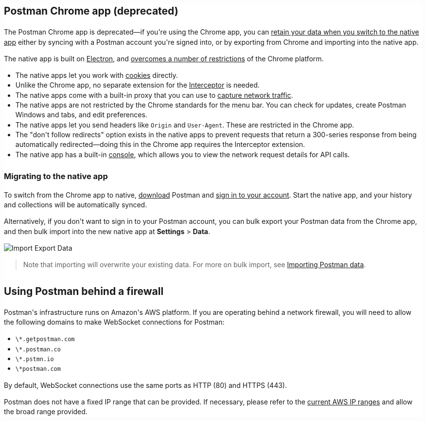 ## Postman Chrome app (deprecated)

The Postman Chrome app is deprecated—if you're using the Chrome app, you can [retain your data when you switch to the native app](#migrating-to-the-native-app) either by syncing with a Postman account you're signed into, or by exporting from Chrome and importing into the native app.

The native app is built on [Electron](https://www.electronjs.org/), and [overcomes a number of restrictions](https://blog.postman.com/going-native/) of the Chrome platform.

* The native apps let you work with [cookies](/docs/sending-requests/cookies/) directly.
* Unlike the Chrome app, no separate extension for the [Interceptor](/docs/sending-requests/capturing-request-data/interceptor/) is needed.
* The native apps come with a built-in proxy that you can use to [capture network traffic](/docs/sending-requests/capturing-request-data/capturing-http-requests/).
* The native apps are not restricted by the Chrome standards for the menu bar. You can check for updates, create Postman Windows and tabs, and edit preferences.
* The native apps let you send headers like `Origin` and `User-Agent`. These are restricted in the Chrome app.
* The "don't follow redirects" option exists in the native apps to prevent requests that return a 300-series response from being automatically redirected—doing this in the Chrome app requires the Interceptor extension.
* The native app has a built-in [console](/docs/sending-requests/troubleshooting-api-requests/), which allows you to view the network request details for API calls.

### Migrating to the native app

To switch from the Chrome app to native, [download](https://www.postman.com/downloads/) Postman and [sign in to your account](https://go.postman.co/). Start the native app, and your history and collections will be automatically synced.

Alternatively, if you don't want to sign in to your Postman account, you can bulk export your Postman data from the Chrome app, and then bulk import into the new native app at __Settings__ &gt; __Data__.

![Import Export Data](https://assets.postman.com/postman-docs/export-data-v86.jpg)

> Note that importing will overwrite your existing data. For more on bulk import, see [Importing Postman data](/docs/getting-started/importing-and-exporting-data/).

## Using Postman behind a firewall

Postman's infrastructure runs on Amazon's AWS platform. If you are operating behind a network firewall, you will need to allow the following domains to make WebSocket connections for Postman:

* `\*.getpostman.com`
* `\*.postman.co`
* `\*.pstmn.io`
* `\*postman.com`

By default, WebSocket connections use the same ports as HTTP (80) and HTTPS (443).

Postman does not have a fixed IP range that can be provided. If necessary, please refer to the [current AWS IP ranges](https://docs.aws.amazon.com/general/latest/gr/aws-ip-ranges.html) and allow the broad range provided.
